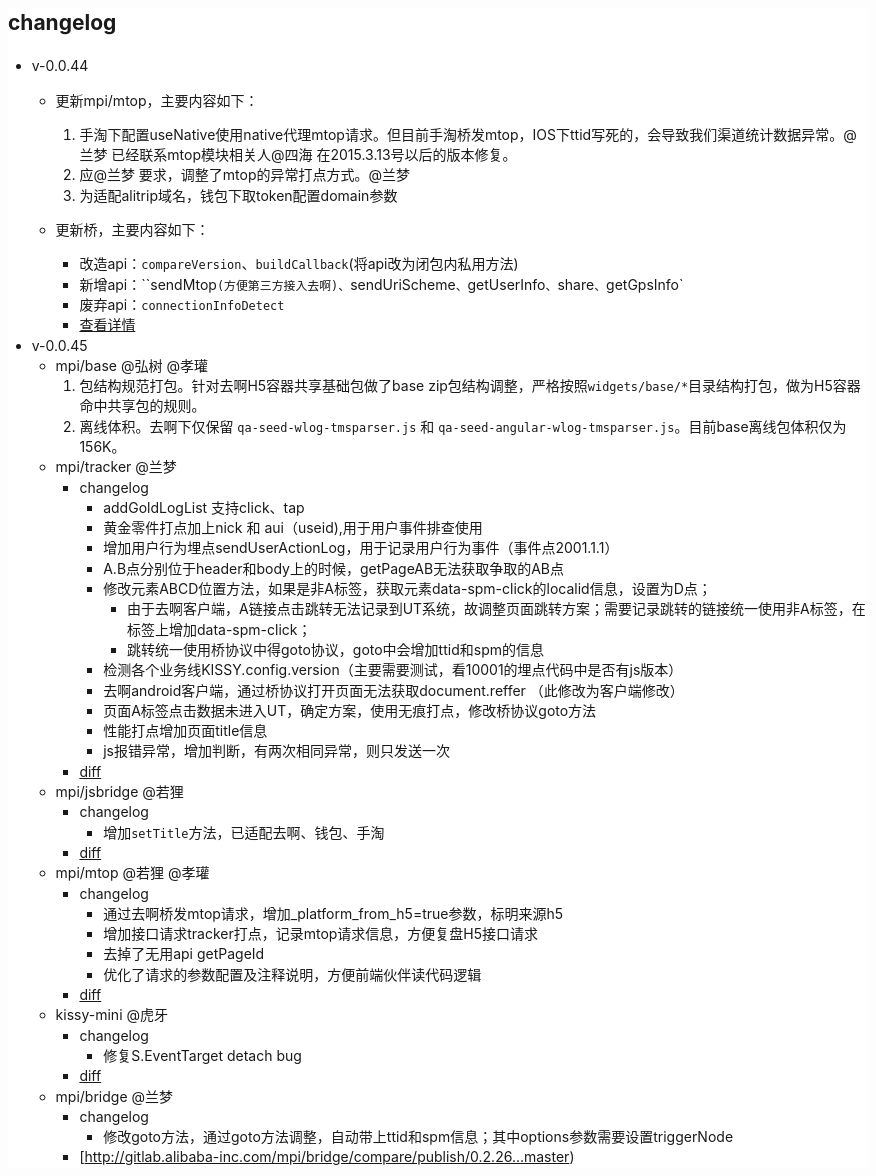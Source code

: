 ## changelog
* v-0.0.44
	* 更新mpi/mtop，主要内容如下：
		1. 手淘下配置useNative使用native代理mtop请求。但目前手淘桥发mtop，IOS下ttid写死的，会导致我们渠道统计数据异常。@兰梦 已经联系mtop模块相关人@四海 在2015.3.13号以后的版本修复。
		2. 应@兰梦 要求，调整了mtop的异常打点方式。@兰梦
		3. 为适配alitrip域名，钱包下取token配置domain参数

	* 更新桥，主要内容如下：
		* 改造api：`compareVersion`、`buildCallback`(将api改为闭包内私用方法)
        * 新增api：``sendMtop`(方便第三方接入去啊)、`sendUriScheme`、`getUserInfo`、`share`、`getGpsInfo`
        * 废弃api：`connectionInfoDetect`
        * [查看详情](http://gitlab.alibaba-inc.com/mpi/bridge/tree/daily/0.2.24#0-2-24)
* v-0.0.45
    * mpi/base @弘树 @孝瓘
    	1. 包结构规范打包。针对去啊H5容器共享基础包做了base zip包结构调整，严格按照`widgets/base/*`目录结构打包，做为H5容器命中共享包的规则。
    	2. 离线体积。去啊下仅保留 `qa-seed-wlog-tmsparser.js` 和 `qa-seed-angular-wlog-tmsparser.js`。目前base离线包体积仅为156K。
    * mpi/tracker @兰梦
    	* changelog
    		* addGoldLogList 支持click、tap
            * 黄金零件打点加上nick 和 aui（useid),用于用户事件排查使用
            * 增加用户行为埋点sendUserActionLog，用于记录用户行为事件（事件点2001.1.1）
            * A.B点分别位于header和body上的时候，getPageAB无法获取争取的AB点
            * 修改元素ABCD位置方法，如果是非A标签，获取元素data-spm-click的localid信息，设置为D点；
                * 由于去啊客户端，A链接点击跳转无法记录到UT系统，故调整页面跳转方案；需要记录跳转的链接统一使用非A标签，在标签上增加data-spm-click；
                * 跳转统一使用桥协议中得goto协议，goto中会增加ttid和spm的信息
            * 检测各个业务线KISSY.config.version（主要需要测试，看10001的埋点代码中是否有js版本）
            * 去啊android客户端，通过桥协议打开页面无法获取document.reffer （此修改为客户端修改）
            * 页面A标签点击数据未进入UT，确定方案，使用无痕打点，修改桥协议goto方法
            * 性能打点增加页面title信息
            * js报错异常，增加判断，有两次相同异常，则只发送一次
    	* [diff](http://gitlab.alibaba-inc.com/mpi/tracker/compare/publish/0.2.20...master)
    * mpi/jsbridge @若狸
    	* changelog
    		* 增加`setTitle`方法，已适配去啊、钱包、手淘
    	* [diff](http://gitlab.alibaba-inc.com/mpi/jsbridge/compare/publish/0.0.21...master)
    * mpi/mtop @若狸 @孝瓘
    	* changelog
    		* 通过去啊桥发mtop请求，增加_platform_from_h5=true参数，标明来源h5
    		* 增加接口请求tracker打点，记录mtop请求信息，方便复盘H5接口请求
            * 去掉了无用api getPageId
            * 优化了请求的参数配置及注释说明，方便前端伙伴读代码逻辑
        * [diff](http://gitlab.alibaba-inc.com/mpi/mtop/compare/publish/0.1.39...master)
    * kissy-mini @虎牙
    	* changelog
    		* 修复S.EventTarget detach bug
    	* [diff](http://gitlab.alibaba-inc.com/kissy/m/compare/publish/0.3.9...master)
    * mpi/bridge @兰梦
        * changelog
            * 修改goto方法，通过goto方法调整，自动带上ttid和spm信息；其中options参数需要设置triggerNode
        * [http://gitlab.alibaba-inc.com/mpi/bridge/compare/publish/0.2.26...master)
